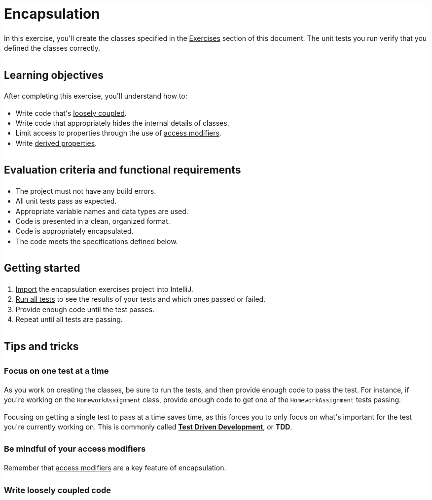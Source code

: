 # Encapsulation

In this exercise, you'll create the classes specified in the [Exercises](#Exercises) section of this document. The unit tests you run verify that you defined the classes correctly.

## Learning objectives

After completing this exercise, you'll understand how to:

* Write code that's [loosely coupled][loose-coupling].
* Write code that appropriately hides the internal details of classes.
* Limit access to properties through the use of [access modifiers][java-access-modifiers].
* Write [derived properties][derived-properties].

## Evaluation criteria and functional requirements

* The project must not have any build errors.
* All unit tests pass as expected.
* Appropriate variable names and data types are used.
* Code is presented in a clean, organized format.
* Code is appropriately encapsulated.
* The code meets the specifications defined below.

## Getting started

1. [Import](https://book.techelevator.com/jpmc/content/guides/intellij.html#import-a-project) the encapsulation exercises project into IntelliJ.
2. [Run all tests](https://book.techelevator.com/jpmc/content/guides/intellij.html#running-tests) to see the results of your tests and which ones passed or failed.
3. Provide enough code until the test passes.
4. Repeat until all tests are passing.

## Tips and tricks

### Focus on one test at a time

As you work on creating the classes, be sure to run the tests, and then provide enough code to pass the test. For instance, if you're working on the `HomeworkAssignment` class, provide enough code to get one of the `HomeworkAssignment` tests passing.

Focusing on getting a single test to pass at a time saves time, as this forces you to only focus on what's important for the test you're currently working on. This is commonly called **[Test Driven Development][introduction-to-test-driven-development]**, or **TDD**.

### Be mindful of your access modifiers

Remember that [access modifiers][java-access-modifiers] are a key feature of encapsulation.

### Write loosely coupled code


[derived-properties]: https://www.uml-diagrams.org/derived-property.html
[introduction-to-test-driven-development]: http://agiledata.org/essays/tdd.html
[java-access-modifiers]: https://docs.oracle.com/javase/tutorial/java/javaOO/accesscontrol.html
[loose-coupling]: http://wiki.c2.com/?CouplingAndCohesion